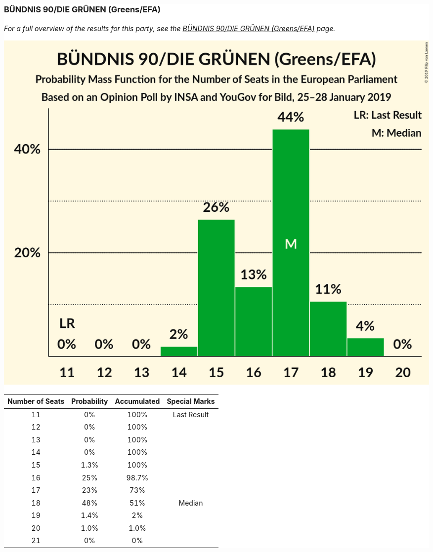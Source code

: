 ### BÜNDNIS 90/DIE GRÜNEN (Greens/EFA)

*For a full overview of the results for this party, see the [BÜNDNIS 90/DIE GRÜNEN (Greens/EFA)](party-bündnis90diegrünengreensefa.html) page.*

![Graph with seats probability mass function not yet produced](2019-01-28-INSAandYouGov-seats-pmf-bündnis90diegrünengreensefa.png "Seats Probability Mass Function")

| Number of Seats | Probability | Accumulated | Special Marks |
|:---------------:|:-----------:|:-----------:|:-------------:|
| 11 | 0% | 100% | Last Result |
| 12 | 0% | 100% |  |
| 13 | 0% | 100% |  |
| 14 | 0% | 100% |  |
| 15 | 1.3% | 100% |  |
| 16 | 25% | 98.7% |  |
| 17 | 23% | 73% |  |
| 18 | 48% | 51% | Median |
| 19 | 1.4% | 2% |  |
| 20 | 1.0% | 1.0% |  |
| 21 | 0% | 0% |  |
